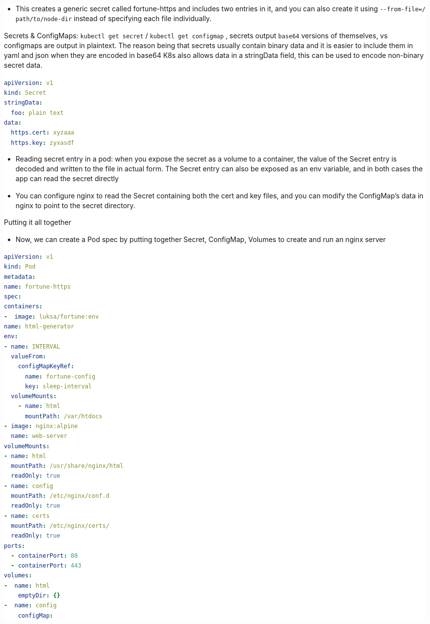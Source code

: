- This creates a generic secret called fortune-https and includes two entries in it, and you can also create it using `--from-file=/path/to/node-dir` instead of specifying each file individually.

Secrets & ConfigMaps: `kubectl get secret` / `kubectl get configmap` , secrets output `base64` versions of themselves, vs configmaps are output in plaintext. The reason being that secrets usually contain binary data and it is easier to include them in yaml and json when they are encoded in base64
K8s also allows data in a stringData field, this can be used to encode non-binary secret data.

```yml
apiVersion: v1 
kind: Secret 
stringData: 
  foo: plain text 
data: 
  https.cert: xyzaaa
  https.key: zyxasdf
```

- Reading secret entry in a pod: when you expose the secret as a volume to a container, the value of the Secret entry is decoded and written to the file in actual form. The Secret entry can also be exposed as an env variable, and in both cases the app can read the secret directly

- You can configure nginx to read the Secret containing both the cert and key files, and you can modify the ConfigMap’s data in nginx to point to the secret directory.

Putting it all together

- Now, we can create a Pod spec by putting together Secret, ConfigMap, Volumes to create and run an nginx server
```yml
apiVersion: v1
kind: Pod
metadata:
name: fortune-https 
spec:
containers:
-  image: luksa/fortune:env
name: html-generator 
env:
- name: INTERVAL
  valueFrom:
    configMapKeyRef:
      name: fortune-config
      key: sleep-interval 
  volumeMounts:
    - name: html
      mountPath: /var/htdocs
- image: nginx:alpine 
  name: web-server 
volumeMounts:
- name: html
  mountPath: /usr/share/nginx/html
  readOnly: true
- name: config
  mountPath: /etc/nginx/conf.d
  readOnly: true
- name: certs
  mountPath: /etc/nginx/certs/
  readOnly: true
ports:
  - containerPort: 80
  - containerPort: 443 
volumes:
-  name: html
    emptyDir: {}
-  name: config
    configMap:
```
